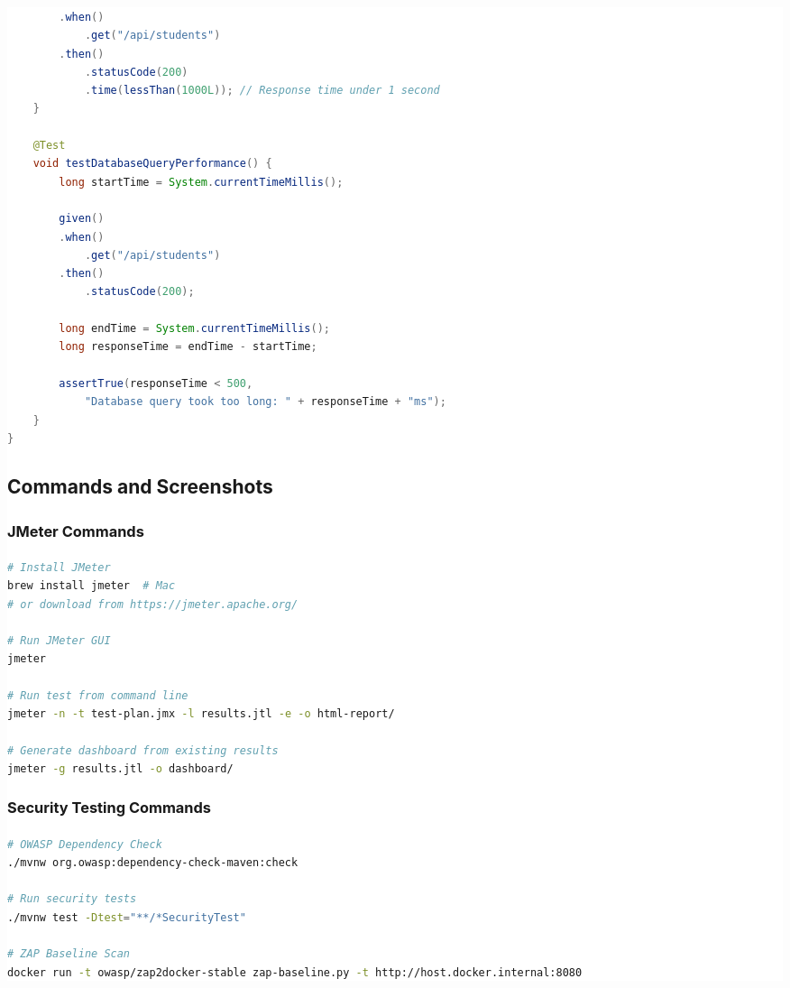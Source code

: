 ```java
        .when()
            .get("/api/students")
        .then()
            .statusCode(200)
            .time(lessThan(1000L)); // Response time under 1 second
    }

    @Test
    void testDatabaseQueryPerformance() {
        long startTime = System.currentTimeMillis();
        
        given()
        .when()
            .get("/api/students")
        .then()
            .statusCode(200);
            
        long endTime = System.currentTimeMillis();
        long responseTime = endTime - startTime;
        
        assertTrue(responseTime < 500, 
            "Database query took too long: " + responseTime + "ms");
    }
}
```

## Commands and Screenshots

### JMeter Commands
```bash
# Install JMeter
brew install jmeter  # Mac
# or download from https://jmeter.apache.org/

# Run JMeter GUI
jmeter

# Run test from command line
jmeter -n -t test-plan.jmx -l results.jtl -e -o html-report/

# Generate dashboard from existing results
jmeter -g results.jtl -o dashboard/
```

### Security Testing Commands
```bash
# OWASP Dependency Check
./mvnw org.owasp:dependency-check-maven:check

# Run security tests
./mvnw test -Dtest="**/*SecurityTest"

# ZAP Baseline Scan
docker run -t owasp/zap2docker-stable zap-baseline.py -t http://host.docker.internal:8080
```
